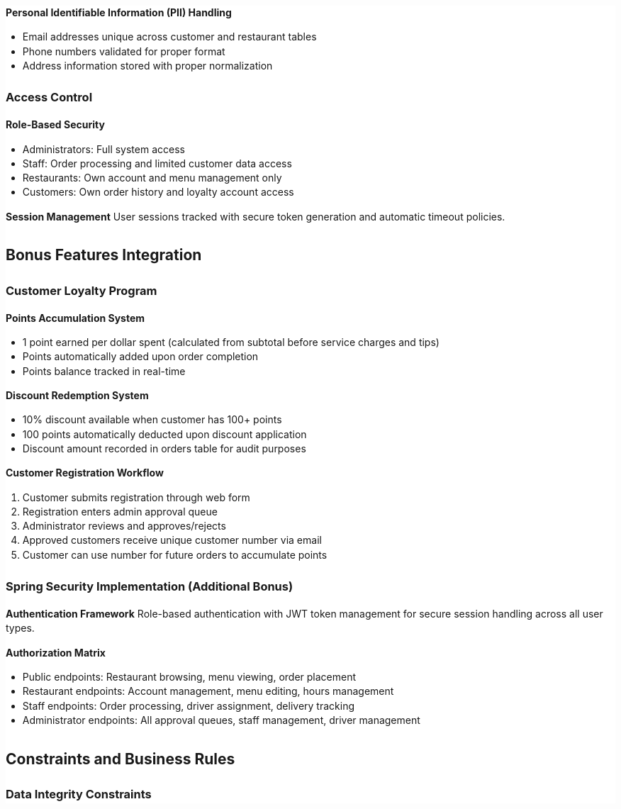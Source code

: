 **Personal Identifiable Information (PII) Handling**
- Email addresses unique across customer and restaurant tables
- Phone numbers validated for proper format
- Address information stored with proper normalization

### Access Control

**Role-Based Security**
- Administrators: Full system access
- Staff: Order processing and limited customer data access
- Restaurants: Own account and menu management only
- Customers: Own order history and loyalty account access

**Session Management**
User sessions tracked with secure token generation and automatic timeout policies.

## Bonus Features Integration

### Customer Loyalty Program

**Points Accumulation System**
- 1 point earned per dollar spent (calculated from subtotal before service charges and tips)
- Points automatically added upon order completion
- Points balance tracked in real-time

**Discount Redemption System**
- 10% discount available when customer has 100+ points
- 100 points automatically deducted upon discount application
- Discount amount recorded in orders table for audit purposes

**Customer Registration Workflow**
1. Customer submits registration through web form
2. Registration enters admin approval queue
3. Administrator reviews and approves/rejects
4. Approved customers receive unique customer number via email
5. Customer can use number for future orders to accumulate points

### Spring Security Implementation (Additional Bonus)

**Authentication Framework**
Role-based authentication with JWT token management for secure session handling across all user types.

**Authorization Matrix**
- Public endpoints: Restaurant browsing, menu viewing, order placement
- Restaurant endpoints: Account management, menu editing, hours management
- Staff endpoints: Order processing, driver assignment, delivery tracking
- Administrator endpoints: All approval queues, staff management, driver management

## Constraints and Business Rules

### Data Integrity Constraints
